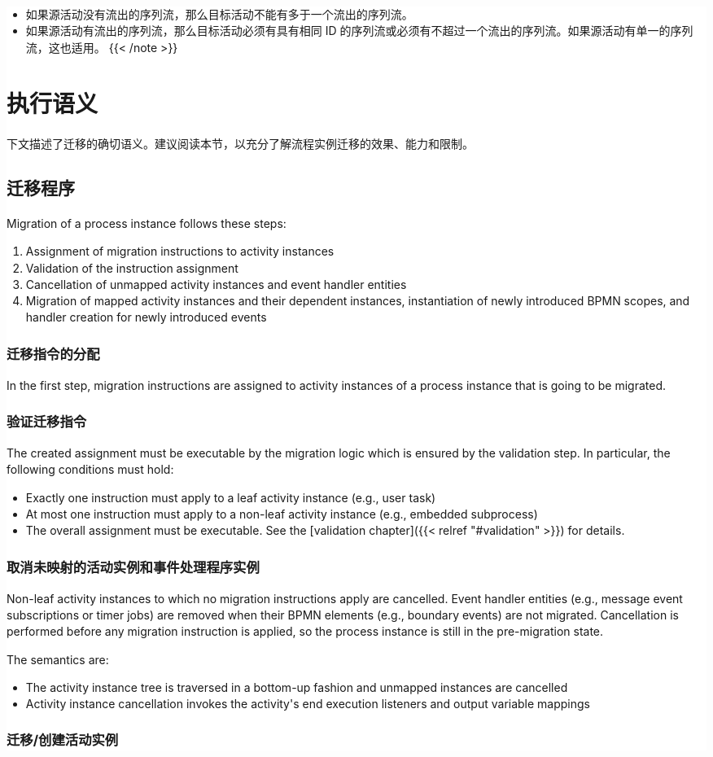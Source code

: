 * 如果源活动没有流出的序列流，那么目标活动不能有多于一个流出的序列流。
* 如果源活动有流出的序列流，那么目标活动必须有具有相同 ID 的序列流或必须有不超过一个流出的序列流。如果源活动有单一的序列流，这也适用。
{{< /note >}}


# 执行语义

下文描述了迁移的确切语义。建议阅读本节，以充分了解流程实例迁移的效果、能力和限制。

## 迁移程序

Migration of a process instance follows these steps:

1. Assignment of migration instructions to activity instances
2. Validation of the instruction assignment
3. Cancellation of unmapped activity instances and event handler entities
4. Migration of mapped activity instances and their dependent instances,
  instantiation of newly introduced BPMN scopes, and handler creation for newly introduced events


### 迁移指令的分配

In the first step, migration instructions are assigned to activity instances
of a process instance that is going to be migrated.


### 验证迁移指令

The created assignment must be executable by the migration logic which is
ensured by the validation step. In particular, the following conditions must hold:

* Exactly one instruction must apply to a leaf activity instance (e.g., user task)
* At most one instruction must apply to a non-leaf activity instance (e.g., embedded subprocess)
* The overall assignment must be executable. See the [validation chapter]({{< relref "#validation" >}}) for details.


### 取消未映射的活动实例和事件处理程序实例

Non-leaf activity instances to which no migration instructions apply are cancelled. Event handler entities
(e.g., message event subscriptions or timer jobs) are removed when their BPMN elements (e.g., boundary events)
are not migrated. Cancellation is performed before any migration instruction is applied,
so the process instance is still in the pre-migration state.

The semantics are:

* The activity instance tree is traversed in a bottom-up fashion and unmapped instances are cancelled
* Activity instance cancellation invokes the activity's end execution listeners and output variable mappings


### 迁移/创建活动实例

